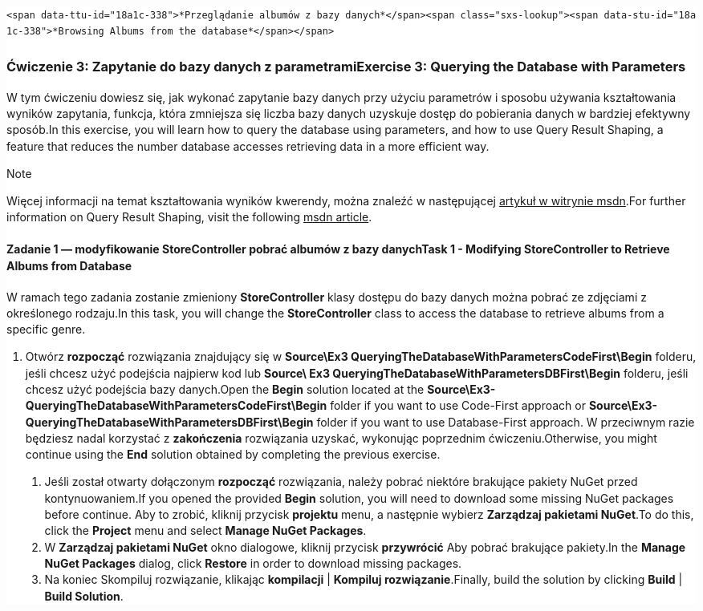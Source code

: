     <span data-ttu-id="18a1c-338">*Przeglądanie albumów z bazy danych*</span><span class="sxs-lookup"><span data-stu-id="18a1c-338">*Browsing Albums from the database*</span></span>

<a id="Exercise3"></a>

<a id="Exercise_3_Querying_the_Database_with_Parameters"></a>
### <a name="exercise-3-querying-the-database-with-parameters"></a><span data-ttu-id="18a1c-339">Ćwiczenie 3: Zapytanie do bazy danych z parametrami</span><span class="sxs-lookup"><span data-stu-id="18a1c-339">Exercise 3: Querying the Database with Parameters</span></span>

<span data-ttu-id="18a1c-340">W tym ćwiczeniu dowiesz się, jak wykonać zapytanie bazy danych przy użyciu parametrów i sposobu używania kształtowania wyników zapytania, funkcja, która zmniejsza się liczba bazy danych uzyskuje dostęp do pobierania danych w bardziej efektywny sposób.</span><span class="sxs-lookup"><span data-stu-id="18a1c-340">In this exercise, you will learn how to query the database using parameters, and how to use Query Result Shaping, a feature that reduces the number database accesses retrieving data in a more efficient way.</span></span>

> [!NOTE]
> <span data-ttu-id="18a1c-341">Więcej informacji na temat kształtowania wyników kwerendy, można znaleźć w następującej [artykuł w witrynie msdn](https://msdn.microsoft.com/library/bb896272&amp;#040;v=vs.100&amp;#041;.aspx).</span><span class="sxs-lookup"><span data-stu-id="18a1c-341">For further information on Query Result Shaping, visit the following [msdn article](https://msdn.microsoft.com/library/bb896272&amp;#040;v=vs.100&amp;#041;.aspx).</span></span>

<a id="Ex3Task1"></a>

<a id="Task_1_-_Modifying_StoreController_to_Retrieve_Albums_from_Database"></a>
#### <a name="task-1---modifying-storecontroller-to-retrieve-albums-from-database"></a><span data-ttu-id="18a1c-342">Zadanie 1 — modyfikowanie StoreController pobrać albumów z bazy danych</span><span class="sxs-lookup"><span data-stu-id="18a1c-342">Task 1 - Modifying StoreController to Retrieve Albums from Database</span></span>

<span data-ttu-id="18a1c-343">W ramach tego zadania zostanie zmieniony **StoreController** klasy dostępu do bazy danych można pobrać ze zdjęciami z określonego rodzaju.</span><span class="sxs-lookup"><span data-stu-id="18a1c-343">In this task, you will change the **StoreController** class to access the database to retrieve albums from a specific genre.</span></span>

1. <span data-ttu-id="18a1c-344">Otwórz **rozpocząć** rozwiązania znajdujący się w **Source\Ex3 QueryingTheDatabaseWithParametersCodeFirst\Begin** folderu, jeśli chcesz użyć podejścia najpierw kod lub **Source\ Ex3 QueryingTheDatabaseWithParametersDBFirst\Begin** folderu, jeśli chcesz użyć podejścia bazy danych.</span><span class="sxs-lookup"><span data-stu-id="18a1c-344">Open the **Begin** solution located at the **Source\Ex3-QueryingTheDatabaseWithParametersCodeFirst\Begin** folder if you want to use Code-First approach or **Source\Ex3-QueryingTheDatabaseWithParametersDBFirst\Begin** folder if you want to use Database-First approach.</span></span> <span data-ttu-id="18a1c-345">W przeciwnym razie będziesz nadal korzystać z **zakończenia** rozwiązania uzyskać, wykonując poprzednim ćwiczeniu.</span><span class="sxs-lookup"><span data-stu-id="18a1c-345">Otherwise, you might continue using the **End** solution obtained by completing the previous exercise.</span></span>

   1. <span data-ttu-id="18a1c-346">Jeśli został otwarty dołączonym **rozpocząć** rozwiązania, należy pobrać niektóre brakujące pakiety NuGet przed kontynuowaniem.</span><span class="sxs-lookup"><span data-stu-id="18a1c-346">If you opened the provided **Begin** solution, you will need to download some missing NuGet packages before continue.</span></span> <span data-ttu-id="18a1c-347">Aby to zrobić, kliknij przycisk **projektu** menu, a następnie wybierz **Zarządzaj pakietami NuGet**.</span><span class="sxs-lookup"><span data-stu-id="18a1c-347">To do this, click the **Project** menu and select **Manage NuGet Packages**.</span></span>
   2. <span data-ttu-id="18a1c-348">W **Zarządzaj pakietami NuGet** okno dialogowe, kliknij przycisk **przywrócić** Aby pobrać brakujące pakiety.</span><span class="sxs-lookup"><span data-stu-id="18a1c-348">In the **Manage NuGet Packages** dialog, click **Restore** in order to download missing packages.</span></span>
   3. <span data-ttu-id="18a1c-349">Na koniec Skompiluj rozwiązanie, klikając **kompilacji** | **Kompiluj rozwiązanie**.</span><span class="sxs-lookup"><span data-stu-id="18a1c-349">Finally, build the solution by clicking **Build** | **Build Solution**.</span></span>
